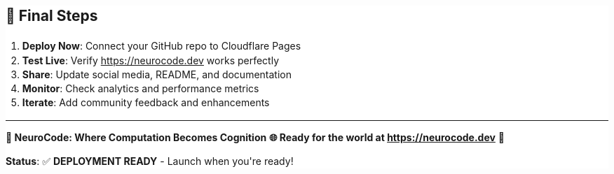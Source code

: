 
## 🎯 **Final Steps**

1. **Deploy Now**: Connect your GitHub repo to Cloudflare Pages
2. **Test Live**: Verify https://neurocode.dev works perfectly
3. **Share**: Update social media, README, and documentation
4. **Monitor**: Check analytics and performance metrics
5. **Iterate**: Add community feedback and enhancements

---

**🧬 NeuroCode: Where Computation Becomes Cognition**
**🌐 Ready for the world at https://neurocode.dev** 🚀

**Status**: ✅ **DEPLOYMENT READY** - Launch when you're ready!
